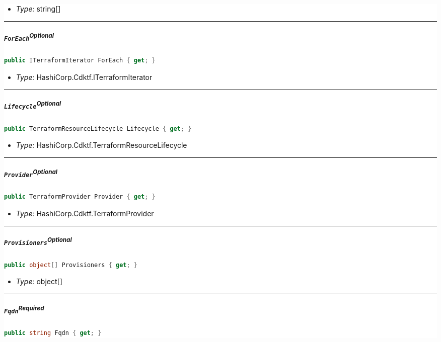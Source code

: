 - *Type:* string[]

---

##### `ForEach`<sup>Optional</sup> <a name="ForEach" id="@cdktf/provider-azurerm.devTestLinuxVirtualMachine.DevTestLinuxVirtualMachine.property.forEach"></a>

```csharp
public ITerraformIterator ForEach { get; }
```

- *Type:* HashiCorp.Cdktf.ITerraformIterator

---

##### `Lifecycle`<sup>Optional</sup> <a name="Lifecycle" id="@cdktf/provider-azurerm.devTestLinuxVirtualMachine.DevTestLinuxVirtualMachine.property.lifecycle"></a>

```csharp
public TerraformResourceLifecycle Lifecycle { get; }
```

- *Type:* HashiCorp.Cdktf.TerraformResourceLifecycle

---

##### `Provider`<sup>Optional</sup> <a name="Provider" id="@cdktf/provider-azurerm.devTestLinuxVirtualMachine.DevTestLinuxVirtualMachine.property.provider"></a>

```csharp
public TerraformProvider Provider { get; }
```

- *Type:* HashiCorp.Cdktf.TerraformProvider

---

##### `Provisioners`<sup>Optional</sup> <a name="Provisioners" id="@cdktf/provider-azurerm.devTestLinuxVirtualMachine.DevTestLinuxVirtualMachine.property.provisioners"></a>

```csharp
public object[] Provisioners { get; }
```

- *Type:* object[]

---

##### `Fqdn`<sup>Required</sup> <a name="Fqdn" id="@cdktf/provider-azurerm.devTestLinuxVirtualMachine.DevTestLinuxVirtualMachine.property.fqdn"></a>

```csharp
public string Fqdn { get; }
```

